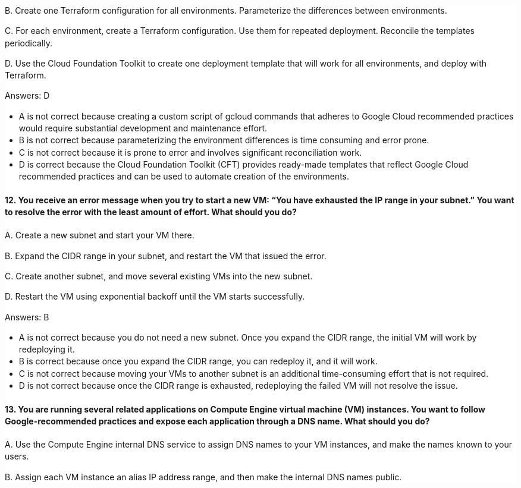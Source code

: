 B. Create one Terraform configuration for all environments. Parameterize the differences between environments.&#x20;

C. For each environment, create a Terraform configuration. Use them for repeated deployment. Reconcile the templates periodically.&#x20;

D. Use the Cloud Foundation Toolkit to create one deployment template that will work for all environments, and deploy with Terraform.



Answers: D

* A is not correct because creating a custom script of gcloud commands that adheres to Google Cloud recommended practices would require substantial development and maintenance effort.&#x20;
* B is not correct because parameterizing the environment differences is time consuming and error prone.&#x20;
* C is not correct because it is prone to error and involves significant reconciliation work.&#x20;
* D is correct because the Cloud Foundation Toolkit (CFT) provides ready-made templates that reflect Google Cloud recommended practices and can be used to automate creation of the environments.



#### 12. You receive an error message when you try to start a new VM: “You have exhausted the IP range in your subnet.” You want to resolve the error with the least amount of effort. What should you do?&#x20;

A. Create a new subnet and start your VM there.&#x20;

B. Expand the CIDR range in your subnet, and restart the VM that issued the error.&#x20;

C. Create another subnet, and move several existing VMs into the new subnet.&#x20;

D. Restart the VM using exponential backoff until the VM starts successfully.



Answers: B

* A is not correct because you do not need a new subnet. Once you expand the CIDR range, the initial VM will work by redeploying it.&#x20;
* B is correct because once you expand the CIDR range, you can redeploy it, and it will work.&#x20;
* C is not correct because moving your VMs to another subnet is an additional time-consuming effort that is not required.&#x20;
* D is not correct because once the CIDR range is exhausted, redeploying the failed VM will not resolve the issue.



#### 13. You are running several related applications on Compute Engine virtual machine (VM) instances. You want to follow Google-recommended practices and expose each application through a DNS name. What should you do?&#x20;

A. Use the Compute Engine internal DNS service to assign DNS names to your VM instances, and make the names known to your users.&#x20;

B. Assign each VM instance an alias IP address range, and then make the internal DNS names public.&#x20;
